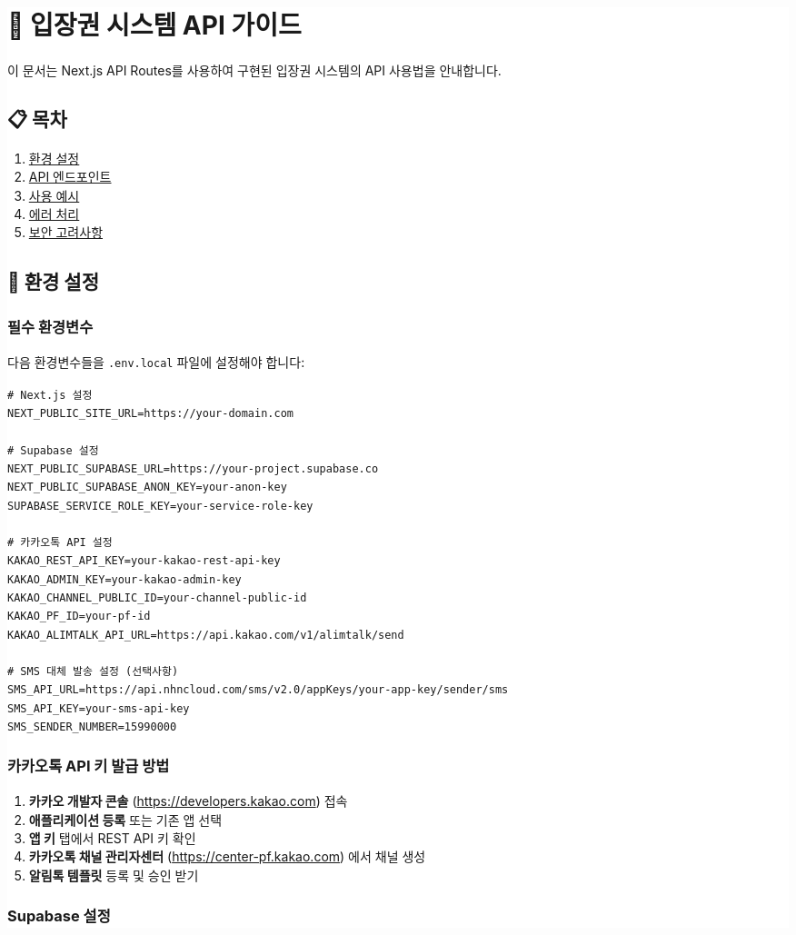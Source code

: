 # 🎫 입장권 시스템 API 가이드

이 문서는 Next.js API Routes를 사용하여 구현된 입장권 시스템의 API 사용법을 안내합니다.

## 📋 목차

1. [환경 설정](#환경-설정)
2. [API 엔드포인트](#api-엔드포인트)
3. [사용 예시](#사용-예시)
4. [에러 처리](#에러-처리)
5. [보안 고려사항](#보안-고려사항)

## 🔧 환경 설정

### 필수 환경변수

다음 환경변수들을 `.env.local` 파일에 설정해야 합니다:

```env
# Next.js 설정
NEXT_PUBLIC_SITE_URL=https://your-domain.com

# Supabase 설정
NEXT_PUBLIC_SUPABASE_URL=https://your-project.supabase.co
NEXT_PUBLIC_SUPABASE_ANON_KEY=your-anon-key
SUPABASE_SERVICE_ROLE_KEY=your-service-role-key

# 카카오톡 API 설정
KAKAO_REST_API_KEY=your-kakao-rest-api-key
KAKAO_ADMIN_KEY=your-kakao-admin-key
KAKAO_CHANNEL_PUBLIC_ID=your-channel-public-id
KAKAO_PF_ID=your-pf-id
KAKAO_ALIMTALK_API_URL=https://api.kakao.com/v1/alimtalk/send

# SMS 대체 발송 설정 (선택사항)
SMS_API_URL=https://api.nhncloud.com/sms/v2.0/appKeys/your-app-key/sender/sms
SMS_API_KEY=your-sms-api-key
SMS_SENDER_NUMBER=15990000
```

### 카카오톡 API 키 발급 방법

1. **카카오 개발자 콘솔** (https://developers.kakao.com) 접속
2. **애플리케이션 등록** 또는 기존 앱 선택
3. **앱 키** 탭에서 REST API 키 확인
4. **카카오톡 채널 관리자센터** (https://center-pf.kakao.com) 에서 채널 생성
5. **알림톡 템플릿** 등록 및 승인 받기

### Supabase 설정
